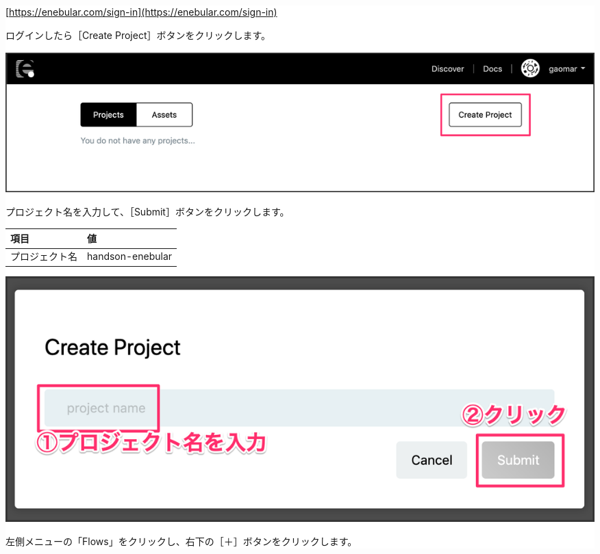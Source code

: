 [https://enebular.com/sign-in](https://enebular.com/sign-in)

ログインしたら［Create Project］ボタンをクリックします。

![s500](images/s500.png)

プロジェクト名を入力して、［Submit］ボタンをクリックします。

| 項目       |       値 |
|:-----------------|:------------------|
|プロジェクト名|handson-enebular|

![s501](images/s501.png)

左側メニューの「Flows」をクリックし、右下の［＋］ボタンをクリックします。

